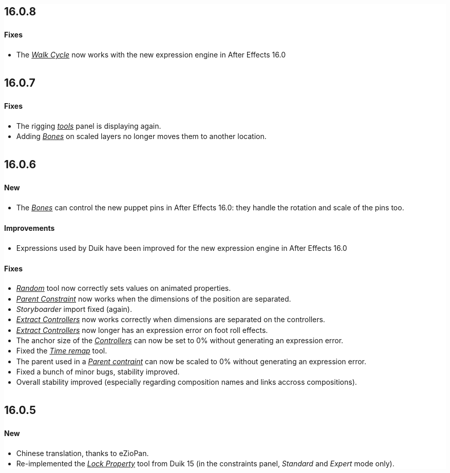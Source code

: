 ## 16.0.8

#### Fixes

- The [*Walk Cycle*](walk-cycle.md) now works with the new expression engine in After Effects 16.0

## 16.0.7

#### Fixes

- The rigging [*tools*](rigging-tools.md) panel is displaying again.
- Adding [*Bones*](bones.md) on scaled layers no longer moves them to another location.

## 16.0.6

#### New

- The [*Bones*](bones.md) can control the new puppet pins in After Effects 16.0: they handle the rotation and scale of the pins too.

#### Improvements

- Expressions used by Duik have been improved for the new expression engine in After Effects 16.0

#### Fixes

- [*Random*](random.md) tool now correctly sets values on animated properties.
- [*Parent Constraint*](parent-constraint.md) now works when the dimensions of the position are separated.
- *Storyboarder* import fixed (again).
- [*Extract Controllers*](controller-tools.md) now works correctly when dimensions are separated on the controllers.
- [*Extract Controllers*](controller-tools.md) now longer has an expression error on foot roll effects.
- The anchor size of the [*Controllers*](controllers.md) can now be set to 0% without generating an expression error.
- Fixed the [*Time remap*](time-remap.md) tool.
- The parent used in a [*Parent contraint*](parent-constraint.md) can now be scaled to 0% without generating an expression error.
- Fixed a bunch of minor bugs, stability improved.
- Overall stability improved (especially regarding composition names and links accross compositions).

## 16.0.5

#### New

- Chinese translation, thanks to eZioPan.
- Re-implemented the [_Lock Property_](lock-property.md) tool from Duik 15 (in the constraints panel, _Standard_ and _Expert_ mode only).
